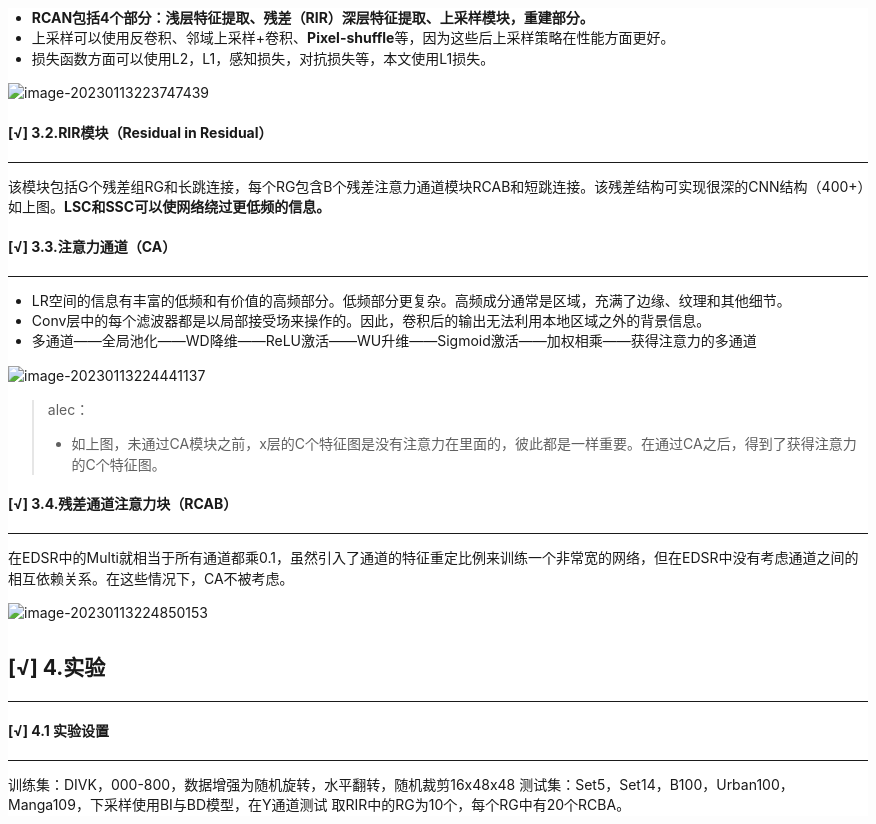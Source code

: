 - **RCAN包括4个部分：浅层特征提取、残差（RIR）深层特征提取、上采样模块，重建部分。**
- 上采样可以使用反卷积、邻域上采样+卷积、**Pixel-shuffle**等，因为这些后上采样策略在性能方面更好。
- 损失函数方面可以使用L2，L1，感知损失，对抗损失等，本文使用L1损失。

![image-20230113223747439](https://cdn.jsdelivr.net/gh/Alec-97/alec-s-images-cloud/img/202301132335965.png)



#### [√] 3.2.RIR模块（Residual in Residual）

---

该模块包括G个残差组RG和长跳连接，每个RG包含B个残差注意力通道模块RCAB和短跳连接。该残差结构可实现很深的CNN结构（400+）如上图。**LSC和SSC可以使网络绕过更低频的信息。**



#### [√] 3.3.注意力通道（CA）

---

- LR空间的信息有丰富的低频和有价值的高频部分。低频部分更复杂。高频成分通常是区域，充满了边缘、纹理和其他细节。
- Conv层中的每个滤波器都是以局部接受场来操作的。因此，卷积后的输出无法利用本地区域之外的背景信息。
- 多通道——全局池化——WD降维——ReLU激活——WU升维——Sigmoid激活——加权相乘——获得注意力的多通道

![image-20230113224441137](https://cdn.jsdelivr.net/gh/Alec-97/alec-s-images-cloud/img/202301132335966.png)

> alec：
>
> - 如上图，未通过CA模块之前，x层的C个特征图是没有注意力在里面的，彼此都是一样重要。在通过CA之后，得到了获得注意力的C个特征图。



#### [√] 3.4.残差通道注意力块（RCAB）

---

在EDSR中的Multi就相当于所有通道都乘0.1，虽然引入了通道的特征重定比例来训练一个非常宽的网络，但在EDSR中没有考虑通道之间的相互依赖关系。在这些情况下，CA不被考虑。

![image-20230113224850153](https://cdn.jsdelivr.net/gh/Alec-97/alec-s-images-cloud/img/202301132335967.png)





## [√] 4.实验

---



#### [√] 4.1 实验设置

---

训练集：DIVK，000-800，数据增强为随机旋转，水平翻转，随机裁剪16x48x48
测试集：Set5，Set14，B100，Urban100，Manga109，下采样使用BI与BD模型，在Y通道测试
取RIR中的RG为10个，每个RG中有20个RCBA。



